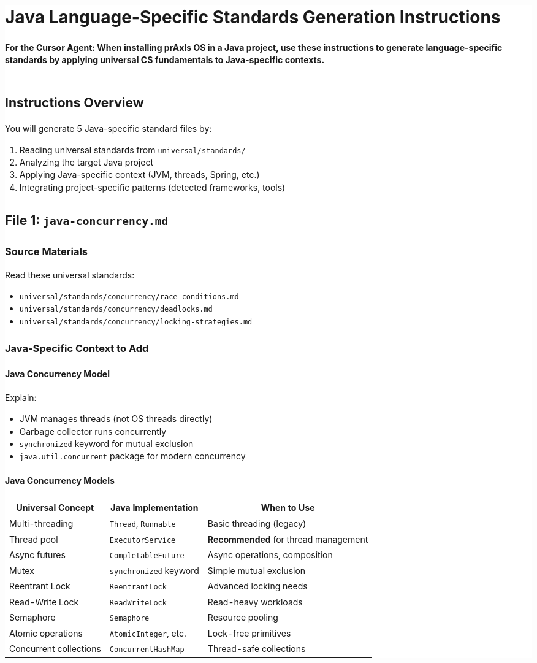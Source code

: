 # Java Language-Specific Standards Generation Instructions

**For the Cursor Agent: When installing prAxIs OS in a Java project, use these instructions to generate language-specific standards by applying universal CS fundamentals to Java-specific contexts.**

---

## Instructions Overview

You will generate 5 Java-specific standard files by:
1. Reading universal standards from `universal/standards/`
2. Analyzing the target Java project
3. Applying Java-specific context (JVM, threads, Spring, etc.)
4. Integrating project-specific patterns (detected frameworks, tools)

## File 1: `java-concurrency.md`

### Source Materials
Read these universal standards:
- `universal/standards/concurrency/race-conditions.md`
- `universal/standards/concurrency/deadlocks.md`
- `universal/standards/concurrency/locking-strategies.md`

### Java-Specific Context to Add

#### Java Concurrency Model
Explain:
- JVM manages threads (not OS threads directly)
- Garbage collector runs concurrently
- `synchronized` keyword for mutual exclusion
- `java.util.concurrent` package for modern concurrency

#### Java Concurrency Models

| Universal Concept | Java Implementation | When to Use |
|-------------------|---------------------|-------------|
| Multi-threading | `Thread`, `Runnable` | Basic threading (legacy) |
| Thread pool | `ExecutorService` | **Recommended** for thread management |
| Async futures | `CompletableFuture` | Async operations, composition |
| Mutex | `synchronized` keyword | Simple mutual exclusion |
| Reentrant Lock | `ReentrantLock` | Advanced locking needs |
| Read-Write Lock | `ReadWriteLock` | Read-heavy workloads |
| Semaphore | `Semaphore` | Resource pooling |
| Atomic operations | `AtomicInteger`, etc. | Lock-free primitives |
| Concurrent collections | `ConcurrentHashMap` | Thread-safe collections |
